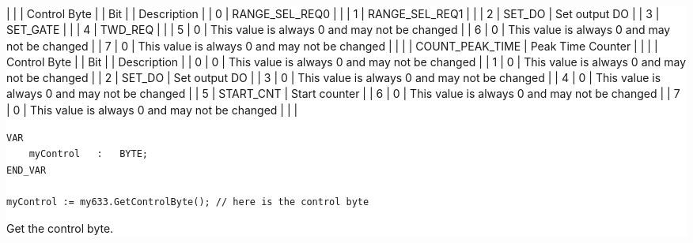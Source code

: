 |  |
| Control Byte |
| Bit |  | Description |
| 0 | RANGE_SEL_REQ0 |  |
| 1 | RANGE_SEL_REQ1 |  |
| 2 | SET_DO | Set output DO |
| 3 | SET_GATE |  |
| 4 | TWD_REQ |  |
| 5 | 0 | This value is always 0 and may not be changed |
| 6 | 0 | This value is always 0 and may not be changed |
| 7 | 0 | This value is always 0 and may not be changed |
|  |
| COUNT_PEAK_TIME | Peak Time Counter |
|  |
| Control Byte |
| Bit |  | Description |
| 0 | 0 | This value is always 0 and may not be changed |
| 1 | 0 | This value is always 0 and may not be changed |
| 2 | SET_DO | Set output DO |
| 3 | 0 | This value is always 0 and may not be changed |
| 4 | 0 | This value is always 0 and may not be changed |
| 5 | START_CNT | Start counter |
| 6 | 0 | This value is always 0 and may not be changed |
| 7 | 0 | This value is always 0 and may not be changed |
|  |

```
VAR
    myControl   :   BYTE;
END_VAR

myControl := my633.GetControlByte(); // here is the control byte
```

Get the control byte.
